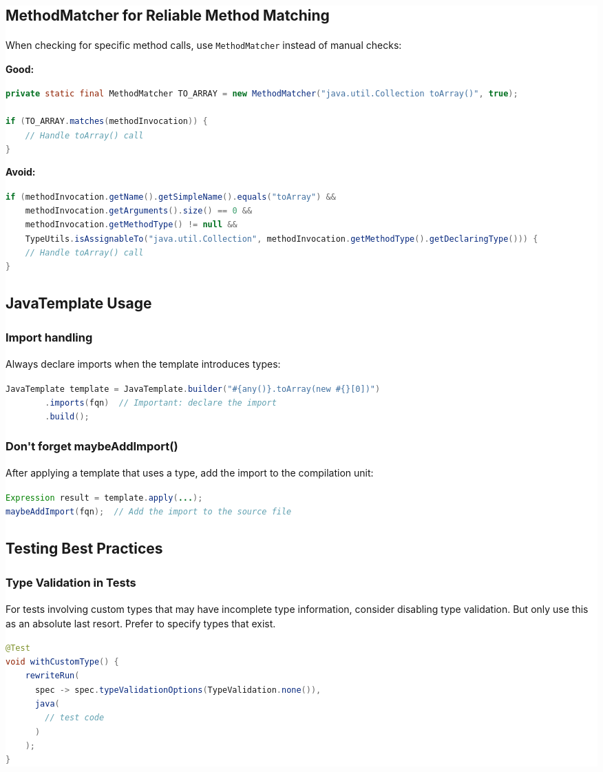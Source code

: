## MethodMatcher for Reliable Method Matching

When checking for specific method calls, use `MethodMatcher` instead of manual checks:

**Good:**
```java
private static final MethodMatcher TO_ARRAY = new MethodMatcher("java.util.Collection toArray()", true);

if (TO_ARRAY.matches(methodInvocation)) {
    // Handle toArray() call
}
```

**Avoid:**
```java
if (methodInvocation.getName().getSimpleName().equals("toArray") &&
    methodInvocation.getArguments().size() == 0 &&
    methodInvocation.getMethodType() != null &&
    TypeUtils.isAssignableTo("java.util.Collection", methodInvocation.getMethodType().getDeclaringType())) {
    // Handle toArray() call
}
```

## JavaTemplate Usage

### Import handling
Always declare imports when the template introduces types:
```java
JavaTemplate template = JavaTemplate.builder("#{any()}.toArray(new #{}[0])")
        .imports(fqn)  // Important: declare the import
        .build();
```

### Don't forget maybeAddImport()
After applying a template that uses a type, add the import to the compilation unit:
```java
Expression result = template.apply(...);
maybeAddImport(fqn);  // Add the import to the source file
```

## Testing Best Practices

### Type Validation in Tests
For tests involving custom types that may have incomplete type information, consider disabling type validation.
But only use this as an absolute last resort. Prefer to specify types that exist.

```java
@Test
void withCustomType() {
    rewriteRun(
      spec -> spec.typeValidationOptions(TypeValidation.none()),
      java(
        // test code
      )
    );
}
```
